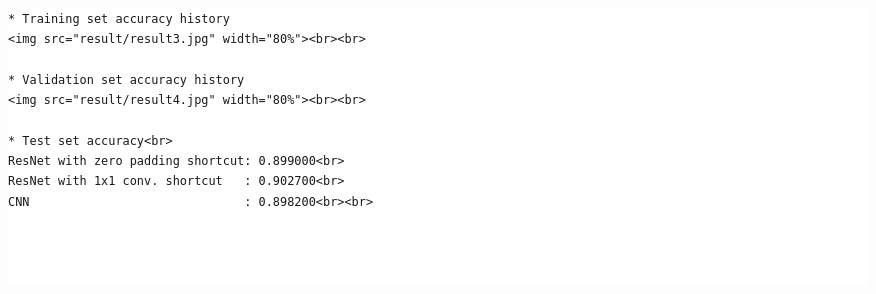     * Training set accuracy history
    <img src="result/result3.jpg" width="80%"><br><br>

    * Validation set accuracy history
    <img src="result/result4.jpg" width="80%"><br><br>

    * Test set accuracy<br>
    ResNet with zero padding shortcut: 0.899000<br>
    ResNet with 1x1 conv. shortcut   : 0.902700<br>
    CNN                              : 0.898200<br><br>
<br><br><br>